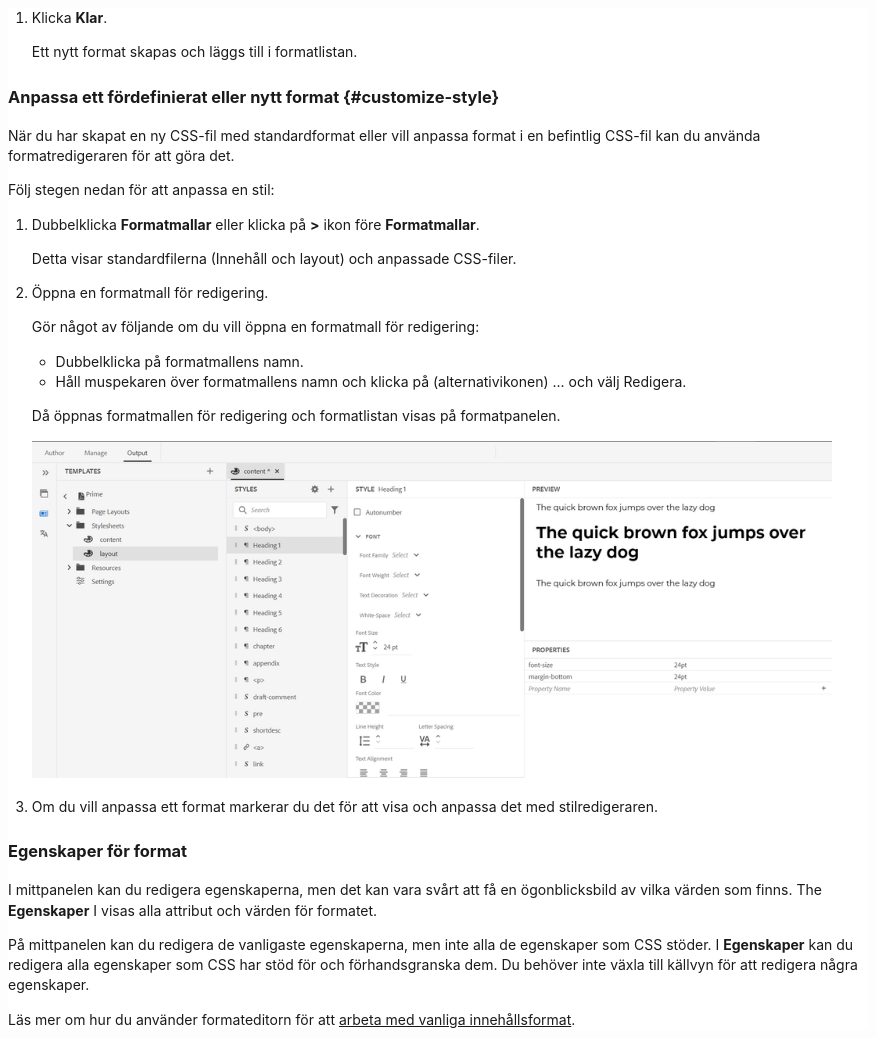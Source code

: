 1. Klicka **Klar**.

   Ett nytt format skapas och läggs till i formatlistan.

### Anpassa ett fördefinierat eller nytt format {#customize-style}

När du har skapat en ny CSS-fil med standardformat eller vill anpassa format i en befintlig CSS-fil kan du använda formatredigeraren för att göra det.

Följ stegen nedan för att anpassa en stil:
1. Dubbelklicka **Formatmallar** eller klicka på **>** ikon före **Formatmallar**.

   Detta visar standardfilerna (Innehåll och layout) och anpassade CSS-filer.
1. Öppna en formatmall för redigering.

   Gör något av följande om du vill öppna en formatmall för redigering:
   * Dubbelklicka på formatmallens namn.
   * Håll muspekaren över formatmallens namn och klicka på (alternativikonen) ... och välj Redigera.

   Då öppnas formatmallen för redigering och formatlistan visas på formatpanelen.

   <img src="assets/customize-style.png" alt="Anpassa stil" width="800">

1. Om du vill anpassa ett format markerar du det för att visa och anpassa det med stilredigeraren.


### Egenskaper för format

I mittpanelen kan du redigera egenskaperna, men det kan vara svårt att få en ögonblicksbild av vilka värden som finns.  The **Egenskaper** I visas alla attribut och värden för formatet.

På mittpanelen kan du redigera de vanligaste egenskaperna, men inte alla de egenskaper som CSS stöder. I **Egenskaper** kan du redigera alla egenskaper som CSS har stöd för och förhandsgranska dem. Du behöver inte växla till källvyn för att redigera några egenskaper.


Läs mer om hur du använder formateditorn för att [arbeta med vanliga innehållsformat](stylesheet.md).
